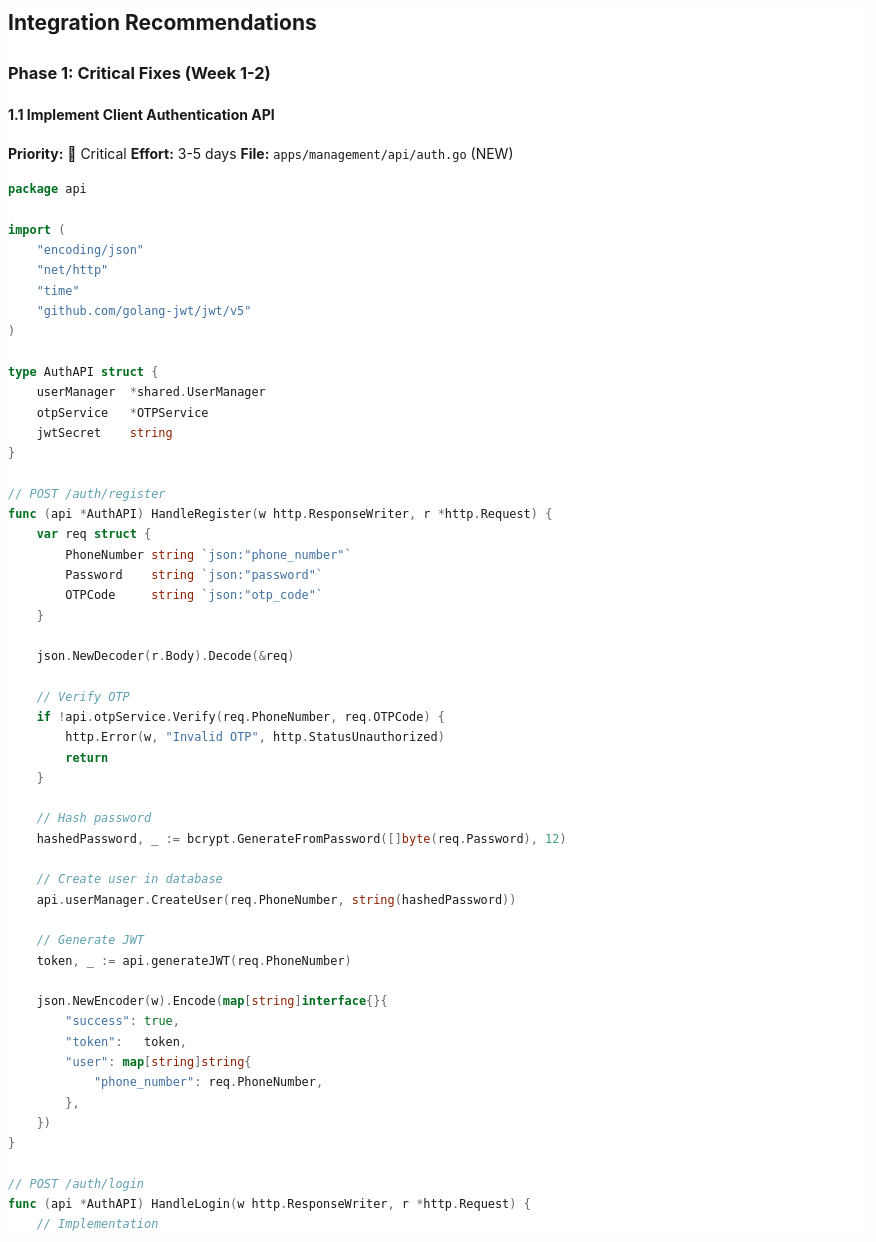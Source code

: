 
## Integration Recommendations

### Phase 1: Critical Fixes (Week 1-2)

#### 1.1 Implement Client Authentication API

**Priority:** 🔴 Critical
**Effort:** 3-5 days
**File:** `apps/management/api/auth.go` (NEW)

```go
package api

import (
    "encoding/json"
    "net/http"
    "time"
    "github.com/golang-jwt/jwt/v5"
)

type AuthAPI struct {
    userManager  *shared.UserManager
    otpService   *OTPService
    jwtSecret    string
}

// POST /auth/register
func (api *AuthAPI) HandleRegister(w http.ResponseWriter, r *http.Request) {
    var req struct {
        PhoneNumber string `json:"phone_number"`
        Password    string `json:"password"`
        OTPCode     string `json:"otp_code"`
    }

    json.NewDecoder(r.Body).Decode(&req)

    // Verify OTP
    if !api.otpService.Verify(req.PhoneNumber, req.OTPCode) {
        http.Error(w, "Invalid OTP", http.StatusUnauthorized)
        return
    }

    // Hash password
    hashedPassword, _ := bcrypt.GenerateFromPassword([]byte(req.Password), 12)

    // Create user in database
    api.userManager.CreateUser(req.PhoneNumber, string(hashedPassword))

    // Generate JWT
    token, _ := api.generateJWT(req.PhoneNumber)

    json.NewEncoder(w).Encode(map[string]interface{}{
        "success": true,
        "token":   token,
        "user": map[string]string{
            "phone_number": req.PhoneNumber,
        },
    })
}

// POST /auth/login
func (api *AuthAPI) HandleLogin(w http.ResponseWriter, r *http.Request) {
    // Implementation
```